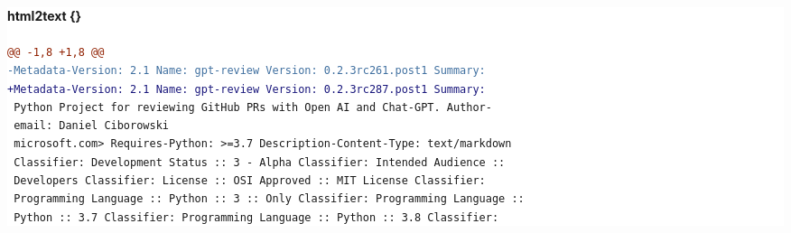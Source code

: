 #### html2text {}

```diff
@@ -1,8 +1,8 @@
-Metadata-Version: 2.1 Name: gpt-review Version: 0.2.3rc261.post1 Summary:
+Metadata-Version: 2.1 Name: gpt-review Version: 0.2.3rc287.post1 Summary:
 Python Project for reviewing GitHub PRs with Open AI and Chat-GPT. Author-
 email: Daniel Ciborowski
 microsoft.com> Requires-Python: >=3.7 Description-Content-Type: text/markdown
 Classifier: Development Status :: 3 - Alpha Classifier: Intended Audience ::
 Developers Classifier: License :: OSI Approved :: MIT License Classifier:
 Programming Language :: Python :: 3 :: Only Classifier: Programming Language ::
 Python :: 3.7 Classifier: Programming Language :: Python :: 3.8 Classifier:
```

